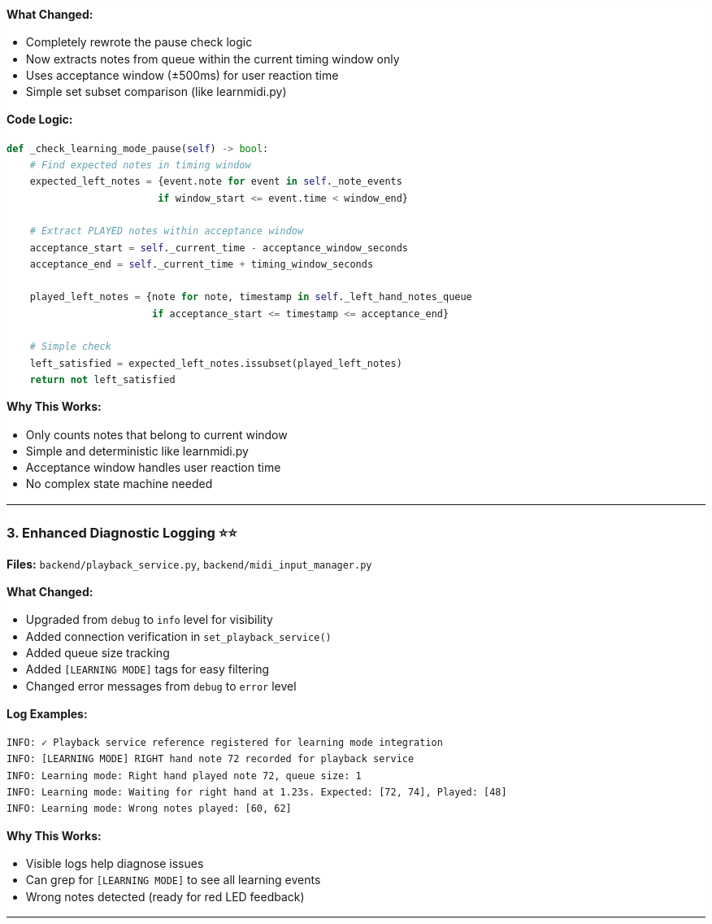 **What Changed:**
- Completely rewrote the pause check logic
- Now extracts notes from queue within the current timing window only
- Uses acceptance window (±500ms) for user reaction time
- Simple set subset comparison (like learnmidi.py)

**Code Logic:**
```python
def _check_learning_mode_pause(self) -> bool:
    # Find expected notes in timing window
    expected_left_notes = {event.note for event in self._note_events 
                          if window_start <= event.time < window_end}
    
    # Extract PLAYED notes within acceptance window
    acceptance_start = self._current_time - acceptance_window_seconds
    acceptance_end = self._current_time + timing_window_seconds
    
    played_left_notes = {note for note, timestamp in self._left_hand_notes_queue
                         if acceptance_start <= timestamp <= acceptance_end}
    
    # Simple check
    left_satisfied = expected_left_notes.issubset(played_left_notes)
    return not left_satisfied
```

**Why This Works:**
- Only counts notes that belong to current window
- Simple and deterministic like learnmidi.py
- Acceptance window handles user reaction time
- No complex state machine needed

---

### 3. **Enhanced Diagnostic Logging** ⭐⭐
**Files:** `backend/playback_service.py`, `backend/midi_input_manager.py`

**What Changed:**
- Upgraded from `debug` to `info` level for visibility
- Added connection verification in `set_playback_service()`
- Added queue size tracking
- Added `[LEARNING MODE]` tags for easy filtering
- Changed error messages from `debug` to `error` level

**Log Examples:**
```
INFO: ✓ Playback service reference registered for learning mode integration
INFO: [LEARNING MODE] RIGHT hand note 72 recorded for playback service
INFO: Learning mode: Right hand played note 72, queue size: 1
INFO: Learning mode: Waiting for right hand at 1.23s. Expected: [72, 74], Played: [48]
INFO: Learning mode: Wrong notes played: [60, 62]
```

**Why This Works:**
- Visible logs help diagnose issues
- Can grep for `[LEARNING MODE]` to see all learning events
- Wrong notes detected (ready for red LED feedback)

---